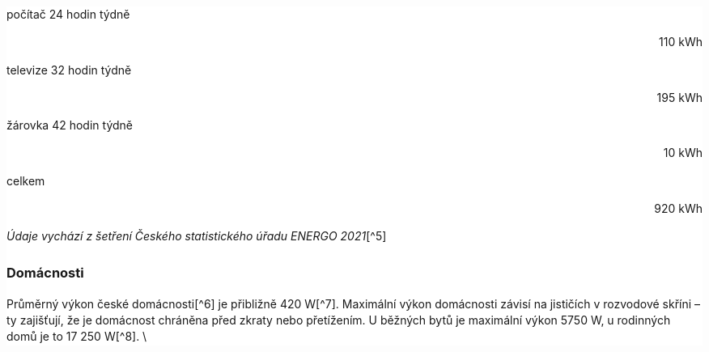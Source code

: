    </td>
  </tr>
  <tr>
   <td>počítač
   </td>
   <td>24 hodin týdně
   </td>
   <td><p style="text-align: right">
110 kWh</p>

   </td>
  </tr>
  <tr>
   <td>televize
   </td>
   <td>32 hodin týdně
   </td>
   <td><p style="text-align: right">
195 kWh</p>

   </td>
  </tr>
  <tr>
   <td>žárovka
   </td>
   <td>42 hodin týdně
   </td>
   <td><p style="text-align: right">
10 kWh</p>

   </td>
  </tr>
  <tr>
   <td>
   </td>
   <td>celkem
   </td>
   <td><p style="text-align: right">
920 kWh</p>

   </td>
  </tr>
</table>


_Údaje vychází z šetření Českého statistického úřadu ENERGO 2021_[^5]


### Domácnosti

Průměrný výkon české domácnosti[^6] je přibližně 420 W[^7]. Maximální výkon domácnosti závisí na jističích v rozvodové skříni – ty zajišťují, že je domácnost chráněna před zkraty nebo přetížením. U běžných bytů je maximální výkon 5750 W, u rodinných domů je to 17 250 W[^8]. \

